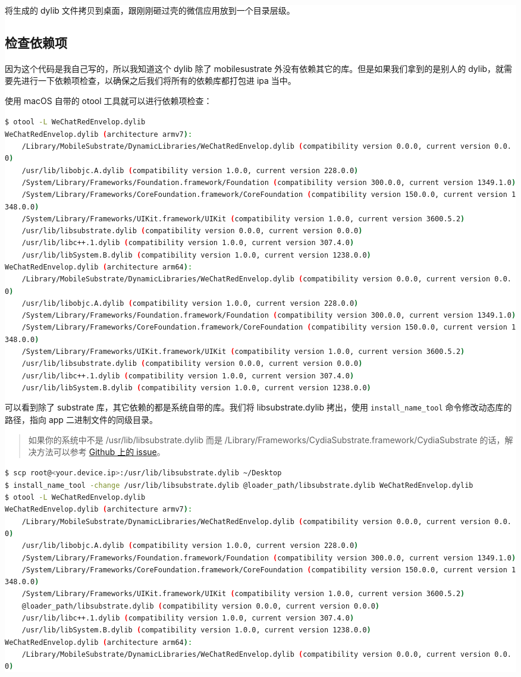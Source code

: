 将生成的 dylib 文件拷贝到桌面，跟刚刚砸过壳的微信应用放到一个目录层级。

## 检查依赖项

因为这个代码是我自己写的，所以我知道这个 dylib 除了 mobilesustrate 外没有依赖其它的库。但是如果我们拿到的是别人的 dylib，就需要先进行一下依赖项检查，以确保之后我们将所有的依赖库都打包进 ipa 当中。

使用 macOS 自带的 otool 工具就可以进行依赖项检查：

```bash
$ otool -L WeChatRedEnvelop.dylib
WeChatRedEnvelop.dylib (architecture armv7):
	/Library/MobileSubstrate/DynamicLibraries/WeChatRedEnvelop.dylib (compatibility version 0.0.0, current version 0.0.0)
	/usr/lib/libobjc.A.dylib (compatibility version 1.0.0, current version 228.0.0)
	/System/Library/Frameworks/Foundation.framework/Foundation (compatibility version 300.0.0, current version 1349.1.0)
	/System/Library/Frameworks/CoreFoundation.framework/CoreFoundation (compatibility version 150.0.0, current version 1348.0.0)
	/System/Library/Frameworks/UIKit.framework/UIKit (compatibility version 1.0.0, current version 3600.5.2)
	/usr/lib/libsubstrate.dylib (compatibility version 0.0.0, current version 0.0.0)
	/usr/lib/libc++.1.dylib (compatibility version 1.0.0, current version 307.4.0)
	/usr/lib/libSystem.B.dylib (compatibility version 1.0.0, current version 1238.0.0)
WeChatRedEnvelop.dylib (architecture arm64):
	/Library/MobileSubstrate/DynamicLibraries/WeChatRedEnvelop.dylib (compatibility version 0.0.0, current version 0.0.0)
	/usr/lib/libobjc.A.dylib (compatibility version 1.0.0, current version 228.0.0)
	/System/Library/Frameworks/Foundation.framework/Foundation (compatibility version 300.0.0, current version 1349.1.0)
	/System/Library/Frameworks/CoreFoundation.framework/CoreFoundation (compatibility version 150.0.0, current version 1348.0.0)
	/System/Library/Frameworks/UIKit.framework/UIKit (compatibility version 1.0.0, current version 3600.5.2)
	/usr/lib/libsubstrate.dylib (compatibility version 0.0.0, current version 0.0.0)
	/usr/lib/libc++.1.dylib (compatibility version 1.0.0, current version 307.4.0)
	/usr/lib/libSystem.B.dylib (compatibility version 1.0.0, current version 1238.0.0)
```

可以看到除了 substrate 库，其它依赖的都是系统自带的库。我们将 libsubstrate.dylib 拷出，使用 `install_name_tool` 命令修改动态库的路径，指向 app 二进制文件的同级目录。

> 如果你的系统中不是 /usr/lib/libsubstrate.dylib 而是 /Library/Frameworks/CydiaSubstrate.framework/CydiaSubstrate 的话，解决方法可以参考 [Github 上的 issue](https://github.com/buginux/WeChatRedEnvelop/issues/35)。

```bash
$ scp root@<your.device.ip>:/usr/lib/libsubstrate.dylib ~/Desktop
$ install_name_tool -change /usr/lib/libsubstrate.dylib @loader_path/libsubstrate.dylib WeChatRedEnvelop.dylib
$ otool -L WeChatRedEnvelop.dylib
WeChatRedEnvelop.dylib (architecture armv7):
	/Library/MobileSubstrate/DynamicLibraries/WeChatRedEnvelop.dylib (compatibility version 0.0.0, current version 0.0.0)
	/usr/lib/libobjc.A.dylib (compatibility version 1.0.0, current version 228.0.0)
	/System/Library/Frameworks/Foundation.framework/Foundation (compatibility version 300.0.0, current version 1349.1.0)
	/System/Library/Frameworks/CoreFoundation.framework/CoreFoundation (compatibility version 150.0.0, current version 1348.0.0)
	/System/Library/Frameworks/UIKit.framework/UIKit (compatibility version 1.0.0, current version 3600.5.2)
	@loader_path/libsubstrate.dylib (compatibility version 0.0.0, current version 0.0.0)
	/usr/lib/libc++.1.dylib (compatibility version 1.0.0, current version 307.4.0)
	/usr/lib/libSystem.B.dylib (compatibility version 1.0.0, current version 1238.0.0)
WeChatRedEnvelop.dylib (architecture arm64):
	/Library/MobileSubstrate/DynamicLibraries/WeChatRedEnvelop.dylib (compatibility version 0.0.0, current version 0.0.0)
```